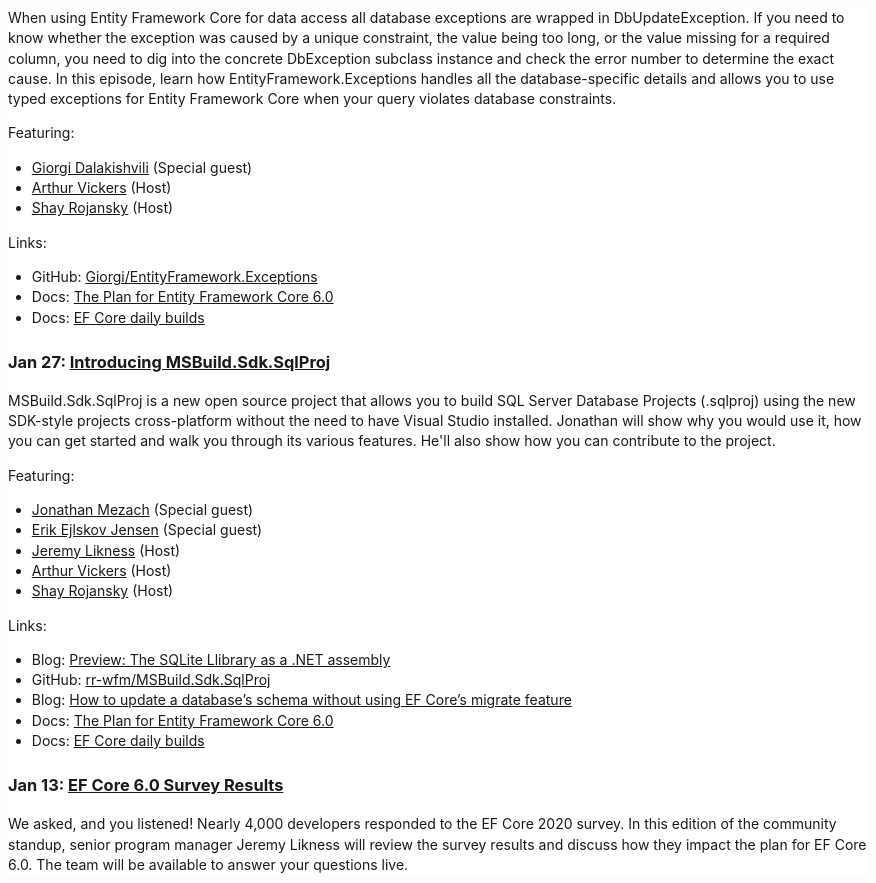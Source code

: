 When using Entity Framework Core for data access all database exceptions are wrapped in DbUpdateException. If you need to know whether the exception was caused by a unique constraint, the value being too long, or the value missing for a required column, you need to dig into the concrete DbException subclass instance and check the error number to determine the exact cause. In this episode, learn how EntityFramework.Exceptions handles all the database-specific details and allows you to use typed exceptions for Entity Framework Core when your query violates database constraints.

Featuring:

- [Giorgi Dalakishvili](https://github.com/Giorgi) (Special guest)
- [Arthur Vickers](https://github.com/ajcvickers) (Host)
- [Shay Rojansky](https://github.com/roji) (Host)

Links:

- GitHub: [Giorgi/EntityFramework.Exceptions](https://github.com/Giorgi/EntityFramework.Exceptions)
- Docs: [The Plan for Entity Framework Core 6.0](https://devblogs.microsoft.com/dotnet/the-plan-for-entity-framework-core-6-0/)
- Docs: [EF Core daily builds](https://aka.ms/ef-daily-builds)

<a name="sqlproj"></a>

### Jan 27: [Introducing MSBuild.Sdk.SqlProj](https://www.youtube.com/live/lmHU1zD2mvA?si=75sWlZjkLDbakuzG)

MSBuild.Sdk.SqlProj is a new open source project that allows you to build SQL Server Database Projects (.sqlproj) using the new SDK-style projects cross-platform without the need to have Visual Studio installed. Jonathan will show why you would use it, how you can get started and walk you through its various features. He'll also show how you can contribute to the project.

Featuring:

- [Jonathan Mezach](https://github.com/jmezach) (Special guest)
- [Erik Ejlskov Jensen](https://github.com/ErikEJ) (Special guest)
- [Jeremy Likness](https://github.com/JeremyLikness) (Host)
- [Arthur Vickers](https://github.com/ajcvickers) (Host)
- [Shay Rojansky](https://github.com/roji) (Host)

Links:

- Blog: [Preview: The SQLite Llibrary as a .NET assembly](https://ericsink.com/entries/sqlite_llama_preview.html)
- GitHub: [rr-wfm/MSBuild.Sdk.SqlProj](https://github.com/rr-wfm/MSBuild.Sdk.SqlProj)
- Blog: [How to update a database’s schema without using EF Core’s migrate feature](https://www.thereformedprogrammer.net/how-to-update-a-databases-schema-without-using-ef-cores-migrate-feature/)
- Docs: [The Plan for Entity Framework Core 6.0](https://devblogs.microsoft.com/dotnet/the-plan-for-entity-framework-core-6-0/)
- Docs: [EF Core daily builds](https://aka.ms/ef-daily-builds)

<a name="survey"></a>

### Jan 13: [EF Core 6.0 Survey Results](https://www.youtube.com/live/IiAS61uVDqE?si=EPu3HUNiThsWm88f)

We asked, and you listened! Nearly 4,000 developers responded to the EF Core 2020 survey. In this edition of the community standup, senior program manager Jeremy Likness will review the survey results and discuss how they impact the plan for EF Core 6.0. The team will be available to answer your questions live.
